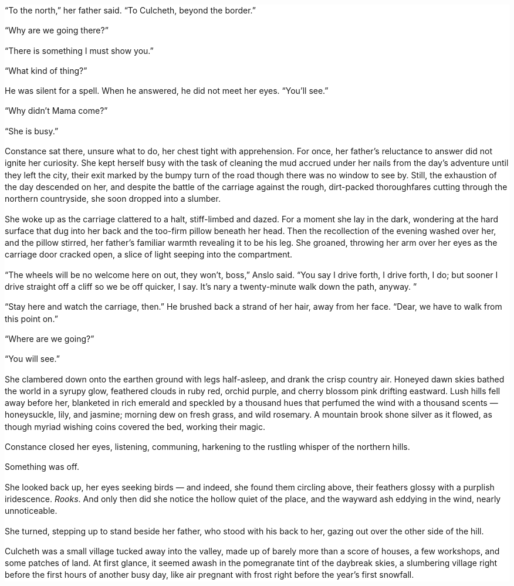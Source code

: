 “To the north,” her father said. “To Culcheth, beyond the border.”

“Why are we going there?”

“There is something I must show you.”

“What kind of thing?”

He was silent for a spell. When he answered, he did not meet her eyes. “You’ll see.”

“Why didn’t Mama come?”

“She is busy.”

Constance sat there, unsure what to do, her chest tight with apprehension. For once, her father’s reluctance to answer did not ignite her curiosity. She kept herself busy with the task of cleaning the mud accrued under her nails from the day’s adventure until they left the city, their exit marked by the bumpy turn of the road though there was no window to see by. Still, the exhaustion of the day descended on her, and despite the battle of the carriage against the rough, dirt-packed thoroughfares cutting through the northern countryside, she soon dropped into a slumber.

She woke up as the carriage clattered to a halt, stiff-limbed and dazed. For a moment she lay in the dark, wondering at the hard surface that dug into her back and the too-firm pillow beneath her head. Then the recollection of the evening washed over her, and the pillow stirred, her father’s familiar warmth revealing it to be his leg. She groaned, throwing her arm over her eyes as the carriage door cracked open, a slice of light seeping into the compartment.

“The wheels will be no welcome here on out, they won’t, boss,” Anslo said. “You say I drive forth, I drive forth, I do; but sooner I drive straight off a cliff so we be off quicker, I say. It’s nary a twenty-minute walk down the path, anyway. ”

“Stay here and watch the carriage, then.” He brushed back a strand of her hair, away from her face. “Dear, we have to walk from this point on.”

“Where are we going?”

“You will see.”

She clambered down onto the earthen ground with legs half-asleep, and drank the crisp country air. Honeyed dawn skies bathed the world in a syrupy glow, feathered clouds in ruby red, orchid purple, and cherry blossom pink drifting eastward. Lush hills fell away before her, blanketed in rich emerald and speckled by a thousand hues that perfumed the wind with a thousand scents — honeysuckle, lily, and jasmine; morning dew on fresh grass, and wild rosemary. A mountain brook shone silver as it flowed, as though myriad wishing coins covered the bed, working their magic.

Constance closed her eyes, listening, communing, harkening to the rustling whisper of the northern hills.

Something was off.

She looked back up, her eyes seeking birds — and indeed, she found them circling above, their feathers glossy with a purplish iridescence. _Rooks_. And only then did she notice the hollow quiet of the place, and the wayward ash eddying in the wind, nearly unnoticeable.

She turned, stepping up to stand beside her father, who stood with his back to her, gazing out over the other side of the hill.

Culcheth was a small village tucked away into the valley, made up of barely more than a score of houses, a few workshops, and some patches of land. At first glance, it seemed awash in the pomegranate tint of the daybreak skies, a slumbering village right before the first hours of another busy day, like air pregnant with frost right before the year’s first snowfall.
